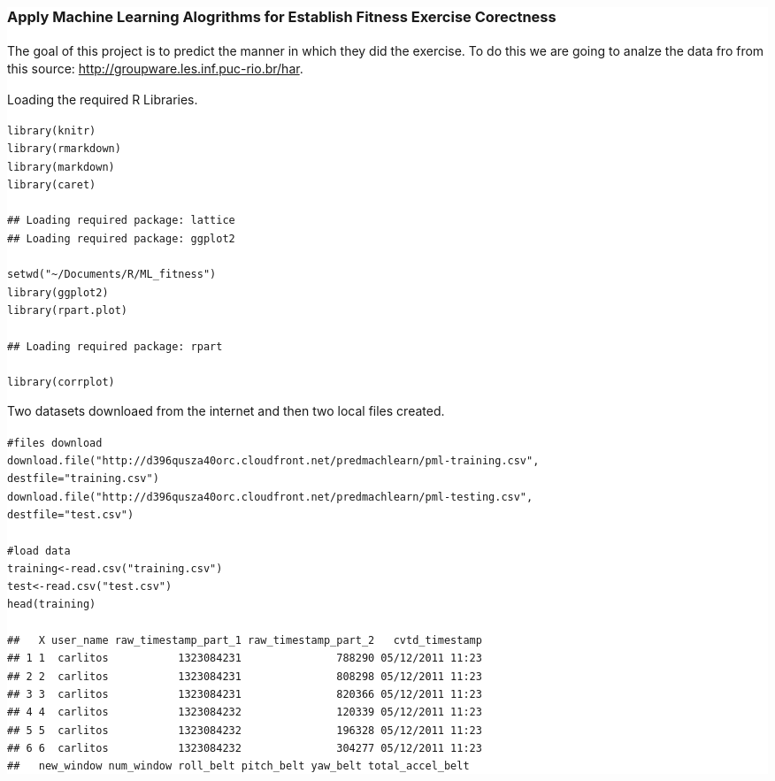 ### Apply Machine Learning Alogrithms for Establish Fitness Exercise Corectness

The goal of this project is to predict the manner in which they did the
exercise. To do this we are going to analze the data fro from this
source: <http://groupware.les.inf.puc-rio.br/har>.

Loading the required R Libraries.

    library(knitr)
    library(rmarkdown)
    library(markdown)
    library(caret)

    ## Loading required package: lattice
    ## Loading required package: ggplot2

    setwd("~/Documents/R/ML_fitness")
    library(ggplot2)
    library(rpart.plot)

    ## Loading required package: rpart

    library(corrplot)

Two datasets downloaed from the internet and then two local files
created.

    #files download
    download.file("http://d396qusza40orc.cloudfront.net/predmachlearn/pml-training.csv",
    destfile="training.csv")
    download.file("http://d396qusza40orc.cloudfront.net/predmachlearn/pml-testing.csv",
    destfile="test.csv")

    #load data 
    training<-read.csv("training.csv")
    test<-read.csv("test.csv")
    head(training)

    ##   X user_name raw_timestamp_part_1 raw_timestamp_part_2   cvtd_timestamp
    ## 1 1  carlitos           1323084231               788290 05/12/2011 11:23
    ## 2 2  carlitos           1323084231               808298 05/12/2011 11:23
    ## 3 3  carlitos           1323084231               820366 05/12/2011 11:23
    ## 4 4  carlitos           1323084232               120339 05/12/2011 11:23
    ## 5 5  carlitos           1323084232               196328 05/12/2011 11:23
    ## 6 6  carlitos           1323084232               304277 05/12/2011 11:23
    ##   new_window num_window roll_belt pitch_belt yaw_belt total_accel_belt